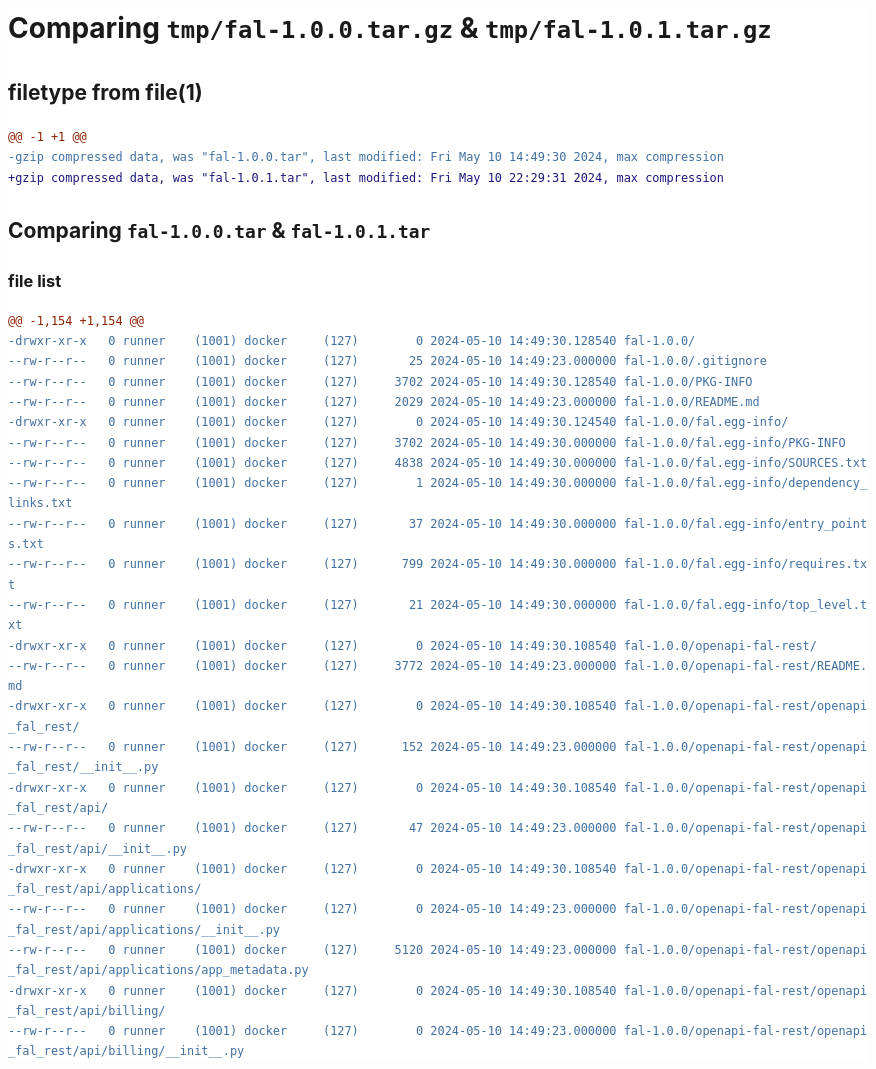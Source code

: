 # Comparing `tmp/fal-1.0.0.tar.gz` & `tmp/fal-1.0.1.tar.gz`

## filetype from file(1)

```diff
@@ -1 +1 @@
-gzip compressed data, was "fal-1.0.0.tar", last modified: Fri May 10 14:49:30 2024, max compression
+gzip compressed data, was "fal-1.0.1.tar", last modified: Fri May 10 22:29:31 2024, max compression
```

## Comparing `fal-1.0.0.tar` & `fal-1.0.1.tar`

### file list

```diff
@@ -1,154 +1,154 @@
-drwxr-xr-x   0 runner    (1001) docker     (127)        0 2024-05-10 14:49:30.128540 fal-1.0.0/
--rw-r--r--   0 runner    (1001) docker     (127)       25 2024-05-10 14:49:23.000000 fal-1.0.0/.gitignore
--rw-r--r--   0 runner    (1001) docker     (127)     3702 2024-05-10 14:49:30.128540 fal-1.0.0/PKG-INFO
--rw-r--r--   0 runner    (1001) docker     (127)     2029 2024-05-10 14:49:23.000000 fal-1.0.0/README.md
-drwxr-xr-x   0 runner    (1001) docker     (127)        0 2024-05-10 14:49:30.124540 fal-1.0.0/fal.egg-info/
--rw-r--r--   0 runner    (1001) docker     (127)     3702 2024-05-10 14:49:30.000000 fal-1.0.0/fal.egg-info/PKG-INFO
--rw-r--r--   0 runner    (1001) docker     (127)     4838 2024-05-10 14:49:30.000000 fal-1.0.0/fal.egg-info/SOURCES.txt
--rw-r--r--   0 runner    (1001) docker     (127)        1 2024-05-10 14:49:30.000000 fal-1.0.0/fal.egg-info/dependency_links.txt
--rw-r--r--   0 runner    (1001) docker     (127)       37 2024-05-10 14:49:30.000000 fal-1.0.0/fal.egg-info/entry_points.txt
--rw-r--r--   0 runner    (1001) docker     (127)      799 2024-05-10 14:49:30.000000 fal-1.0.0/fal.egg-info/requires.txt
--rw-r--r--   0 runner    (1001) docker     (127)       21 2024-05-10 14:49:30.000000 fal-1.0.0/fal.egg-info/top_level.txt
-drwxr-xr-x   0 runner    (1001) docker     (127)        0 2024-05-10 14:49:30.108540 fal-1.0.0/openapi-fal-rest/
--rw-r--r--   0 runner    (1001) docker     (127)     3772 2024-05-10 14:49:23.000000 fal-1.0.0/openapi-fal-rest/README.md
-drwxr-xr-x   0 runner    (1001) docker     (127)        0 2024-05-10 14:49:30.108540 fal-1.0.0/openapi-fal-rest/openapi_fal_rest/
--rw-r--r--   0 runner    (1001) docker     (127)      152 2024-05-10 14:49:23.000000 fal-1.0.0/openapi-fal-rest/openapi_fal_rest/__init__.py
-drwxr-xr-x   0 runner    (1001) docker     (127)        0 2024-05-10 14:49:30.108540 fal-1.0.0/openapi-fal-rest/openapi_fal_rest/api/
--rw-r--r--   0 runner    (1001) docker     (127)       47 2024-05-10 14:49:23.000000 fal-1.0.0/openapi-fal-rest/openapi_fal_rest/api/__init__.py
-drwxr-xr-x   0 runner    (1001) docker     (127)        0 2024-05-10 14:49:30.108540 fal-1.0.0/openapi-fal-rest/openapi_fal_rest/api/applications/
--rw-r--r--   0 runner    (1001) docker     (127)        0 2024-05-10 14:49:23.000000 fal-1.0.0/openapi-fal-rest/openapi_fal_rest/api/applications/__init__.py
--rw-r--r--   0 runner    (1001) docker     (127)     5120 2024-05-10 14:49:23.000000 fal-1.0.0/openapi-fal-rest/openapi_fal_rest/api/applications/app_metadata.py
-drwxr-xr-x   0 runner    (1001) docker     (127)        0 2024-05-10 14:49:30.108540 fal-1.0.0/openapi-fal-rest/openapi_fal_rest/api/billing/
--rw-r--r--   0 runner    (1001) docker     (127)        0 2024-05-10 14:49:23.000000 fal-1.0.0/openapi-fal-rest/openapi_fal_rest/api/billing/__init__.py
```